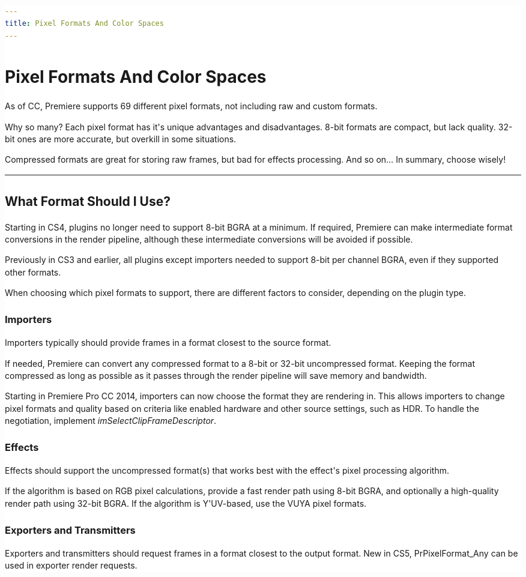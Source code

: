 ```yaml
---
title: Pixel Formats And Color Spaces
---
```

# Pixel Formats And Color Spaces

As of CC, Premiere supports 69 different pixel formats, not including raw and custom formats.

Why so many? Each pixel format has it's unique advantages and disadvantages. 8-bit formats are compact, but lack quality. 32-bit ones are more accurate, but overkill in some situations.

Compressed formats are great for storing raw frames, but bad for effects processing. And so on… In summary, choose wisely!

---

## What Format Should I Use?

Starting in CS4, plugins no longer need to support 8-bit BGRA at a minimum. If required, Premiere can make intermediate format conversions in the render pipeline, although these intermediate conversions will be avoided if possible.

Previously in CS3 and earlier, all plugins except importers needed to support 8-bit per channel BGRA, even if they supported other formats.

When choosing which pixel formats to support, there are different factors to consider, depending on the plugin type.

### Importers

Importers typically should provide frames in a format closest to the source format.

If needed, Premiere can convert any compressed format to a 8-bit or 32-bit uncompressed format. Keeping the format compressed as long as possible as it passes through the render pipeline will save memory and bandwidth.

Starting in Premiere Pro CC 2014, importers can now choose the format they are rendering in. This allows importers to change pixel formats and quality based on criteria like enabled hardware and other source settings, such as HDR. To handle the negotiation, implement *imSelectClipFrameDescriptor*.

### Effects

Effects should support the uncompressed format(s) that works best with the effect's pixel processing algorithm.

If the algorithm is based on RGB pixel calculations, provide a fast render path using 8-bit BGRA, and optionally a high-quality render path using 32-bit BGRA. If the algorithm is Y'UV-based, use the VUYA pixel formats.

### Exporters and Transmitters

Exporters and transmitters should request frames in a format closest to the output format. New in CS5, PrPixelFormat_Any can be used in exporter render requests.
